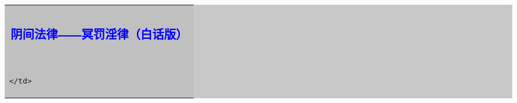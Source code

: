 <html>

<head>
</head>

<body leftMargin="10" topMargin="10" rightMargin="10" bgcolor="#D0D0D0">

<table cellSpacing="7" cellPadding="7" width="100%" border="0" bgColor="#C8C8C8"
style="FONT-SIZE: 15px; line-height: 18px; font-family: Verdana, Arial">
<TBODY>
  <tr>
    <td width="100%" height="55" bgcolor="#C0C0C0"
    style="font-weight: bold; line-height: 55px; color: rgb(0,0,255); font-size: 15pt"><p
    align="center">阴间法律——冥罚淫律（白话版）</td>
  </tr>
  <tr>
    <td bgcolor="#C0C0C0">
    
    
    </td>
  </tr>
  <tr>